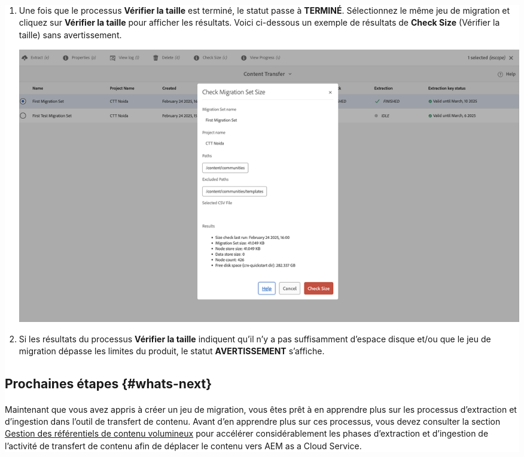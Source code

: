 1. Une fois que le processus **Vérifier la taille** est terminé, le statut passe à **TERMINÉ**. Sélectionnez le même jeu de migration et cliquez sur **Vérifier la taille** pour afficher les résultats. Voici ci-dessous un exemple de résultats de **Check Size** (Vérifier la taille) sans avertissement.

   ![image](/help/journey-migration/content-transfer-tool/assets-ctt/checkSizeAfterFinished.png)

1. Si les résultats du processus **Vérifier la taille** indiquent qu’il n’y a pas suffisamment d’espace disque et/ou que le jeu de migration dépasse les limites du produit, le statut **AVERTISSEMENT** s’affiche.




## Prochaines étapes {#whats-next}

Maintenant que vous avez appris à créer un jeu de migration, vous êtes prêt à en apprendre plus sur les processus d’extraction et d’ingestion dans l’outil de transfert de contenu. Avant d’en apprendre plus sur ces processus, vous devez consulter la section [Gestion des référentiels de contenu volumineux](/help/journey-migration/content-transfer-tool/using-content-transfer-tool/handling-large-content-repositories.md) pour accélérer considérablement les phases d’extraction et d’ingestion de l’activité de transfert de contenu afin de déplacer le contenu vers AEM as a Cloud Service.
